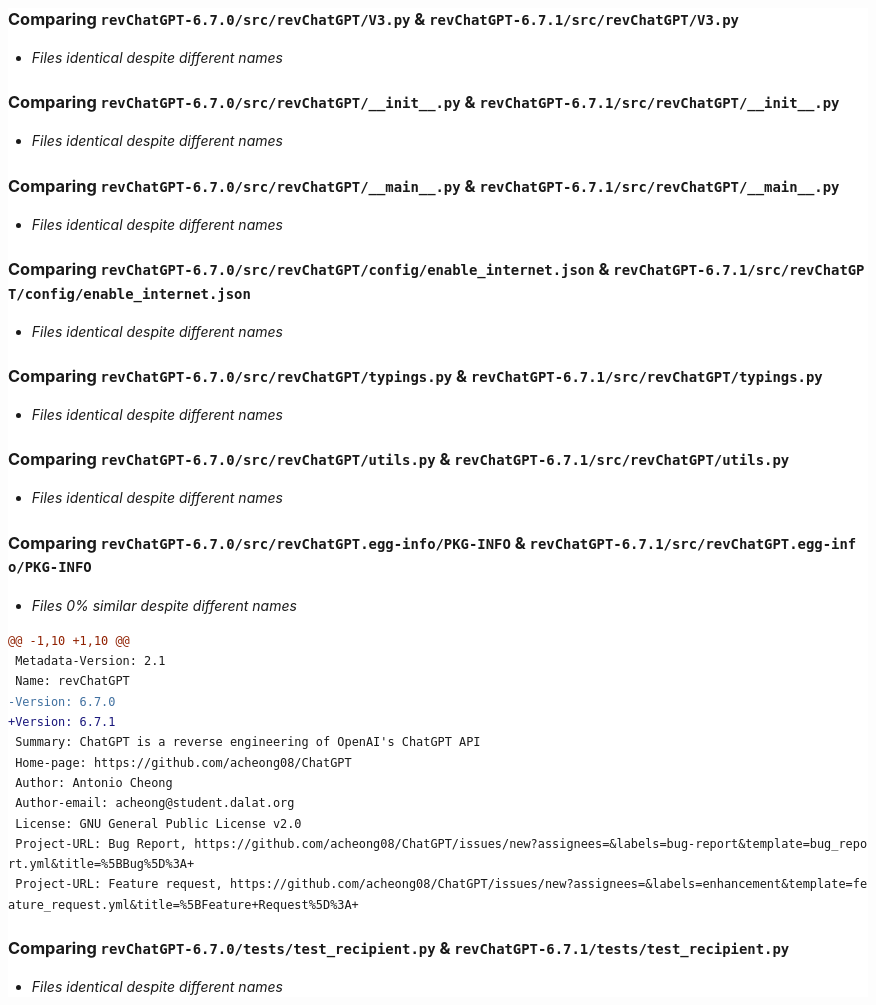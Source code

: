 ### Comparing `revChatGPT-6.7.0/src/revChatGPT/V3.py` & `revChatGPT-6.7.1/src/revChatGPT/V3.py`

 * *Files identical despite different names*

### Comparing `revChatGPT-6.7.0/src/revChatGPT/__init__.py` & `revChatGPT-6.7.1/src/revChatGPT/__init__.py`

 * *Files identical despite different names*

### Comparing `revChatGPT-6.7.0/src/revChatGPT/__main__.py` & `revChatGPT-6.7.1/src/revChatGPT/__main__.py`

 * *Files identical despite different names*

### Comparing `revChatGPT-6.7.0/src/revChatGPT/config/enable_internet.json` & `revChatGPT-6.7.1/src/revChatGPT/config/enable_internet.json`

 * *Files identical despite different names*

### Comparing `revChatGPT-6.7.0/src/revChatGPT/typings.py` & `revChatGPT-6.7.1/src/revChatGPT/typings.py`

 * *Files identical despite different names*

### Comparing `revChatGPT-6.7.0/src/revChatGPT/utils.py` & `revChatGPT-6.7.1/src/revChatGPT/utils.py`

 * *Files identical despite different names*

### Comparing `revChatGPT-6.7.0/src/revChatGPT.egg-info/PKG-INFO` & `revChatGPT-6.7.1/src/revChatGPT.egg-info/PKG-INFO`

 * *Files 0% similar despite different names*

```diff
@@ -1,10 +1,10 @@
 Metadata-Version: 2.1
 Name: revChatGPT
-Version: 6.7.0
+Version: 6.7.1
 Summary: ChatGPT is a reverse engineering of OpenAI's ChatGPT API
 Home-page: https://github.com/acheong08/ChatGPT
 Author: Antonio Cheong
 Author-email: acheong@student.dalat.org
 License: GNU General Public License v2.0
 Project-URL: Bug Report, https://github.com/acheong08/ChatGPT/issues/new?assignees=&labels=bug-report&template=bug_report.yml&title=%5BBug%5D%3A+
 Project-URL: Feature request, https://github.com/acheong08/ChatGPT/issues/new?assignees=&labels=enhancement&template=feature_request.yml&title=%5BFeature+Request%5D%3A+
```

### Comparing `revChatGPT-6.7.0/tests/test_recipient.py` & `revChatGPT-6.7.1/tests/test_recipient.py`

 * *Files identical despite different names*

